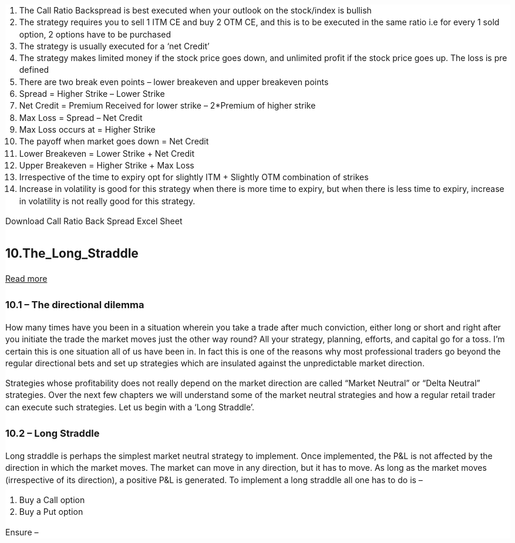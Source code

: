 1. The Call Ratio Backspread is best executed when your outlook on the stock/index is bullish
1. The strategy requires you to sell 1 ITM CE and buy 2 OTM CE, and this is to be executed in the same ratio i.e for every 1 sold option, 2 options have to be purchased
1. The strategy is usually executed for a ‘net Credit’
1. The strategy makes limited money if the stock price goes down, and unlimited profit if the stock price goes up. The loss is pre defined
1. There are two break even points – lower breakeven and upper breakeven points
1. Spread = Higher Strike – Lower Strike
1. Net Credit = Premium Received for lower strike – 2*Premium of higher strike
1. Max Loss = Spread – Net Credit
1. Max Loss occurs at = Higher Strike
1. The payoff when market goes down = Net Credit
1. Lower Breakeven = Lower Strike + Net Credit
1. Upper Breakeven = Higher Strike + Max Loss
1. Irrespective of the time to expiry opt for slightly ITM + Slightly OTM combination of strikes
1. Increase in volatility is good for this strategy when there is more time to expiry, but when there is less time to expiry, increase in volatility is not really good for this strategy.

Download Call Ratio Back Spread Excel Sheet



## 10.The_Long_Straddle

[Read more](https://zerodha.com/varsity/chapter/the-long-straddle/)



### 10.1 – The directional dilemma

How many times have you been in a situation wherein you take a trade after much conviction, either long or short and right after you initiate the trade the market moves just the other way round? All your strategy, planning, efforts, and capital go for a toss. I’m certain this is one situation all of us have been in. In fact this is one of the reasons why most professional traders go beyond the regular directional bets and set up strategies which are insulated against the unpredictable market direction.

Strategies whose profitability does not really depend on the market direction are called “Market Neutral” or “Delta Neutral” strategies. Over the next few chapters we will understand some of the market neutral strategies and how a regular retail trader can execute such strategies. Let us begin with a ‘Long Straddle’.




### 10.2 – Long Straddle

Long straddle is perhaps the simplest market neutral strategy to implement. Once implemented, the P&L is not affected by the direction in which the market moves. The market can move in any direction, but it has to move. As long as the market moves (irrespective of its direction), a positive P&L is generated. To implement a long straddle all one has to do is –

1. Buy a Call option
1. Buy a Put option

Ensure –
